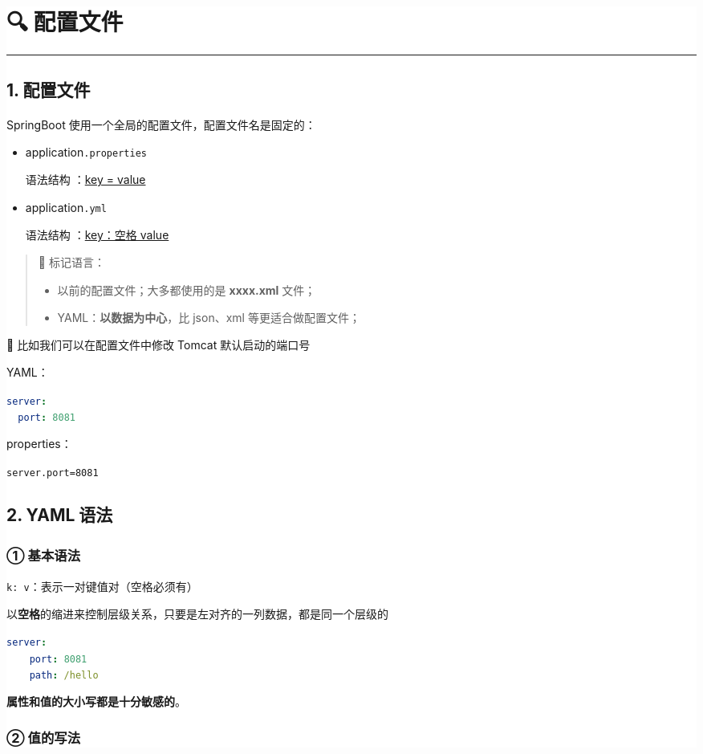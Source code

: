 # 🔍 配置文件

---

## 1. 配置文件

SpringBoot 使用一个全局的配置文件，配置文件名是固定的：

- application`.properties`

  语法结构 ：<u>key = value</u>

- application`.yml`

  语法结构 ：<u>key：空格 value</u>

> 📜 标记语言：
>
> - 以前的配置文件；大多都使用的是  **xxxx.xml** 文件；
>
> - YAML：**以数据为中心**，比 json、xml 等更适合做配置文件；

💬 比如我们可以在配置文件中修改 Tomcat 默认启动的端口号

YAML：

```yaml
server:
  port: 8081
```

properties：

```properties
server.port=8081
```



## 2. YAML 语法

### ① 基本语法

`k: v`：表示一对键值对（空格必须有）

以**空格**的缩进来控制层级关系，只要是左对齐的一列数据，都是同一个层级的

```yaml
server:
    port: 8081
    path: /hello
```

**属性和值的大小写都是十分敏感的**。

### ② 值的写法
